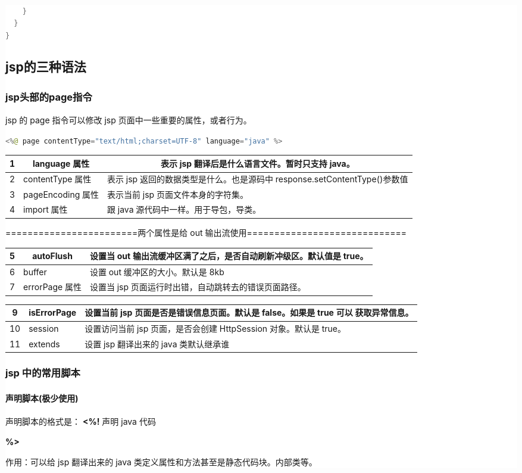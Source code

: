 ```java
    }
  }
}
```



## jsp的三种语法

### jsp头部的page指令

jsp 的 page 指令可以修改 jsp 页面中一些重要的属性，或者行为。

```java
<%@ page contentType="text/html;charset=UTF-8" language="java" %>
```



| 1    | language 属性     | 表示 jsp 翻译后是什么语言文件。暂时只支持 java。             |
| ---- | ----------------- | ------------------------------------------------------------ |
| 2    | contentType 属性  | 表示 jsp 返回的数据类型是什么。也是源码中 response.setContentType()参数值 |
| 3    | pageEncoding 属性 | 表示当前 jsp 页面文件本身的字符集。                          |
| 4    | import 属性       | 跟 java 源代码中一样。用于导包，导类。                       |



========================两个属性是给 out 输出流使用============================= 

| 5    | autoFlush      | 设置当 out 输出流缓冲区满了之后，是否自动刷新冲级区。默认值是 true。 |
| ---- | -------------- | ------------------------------------------------------------ |
| 6    | buffer         | 设置 out 缓冲区的大小。默认是 8kb                            |
| 7    | errorPage 属性 | 设置当 jsp 页面运行时出错，自动跳转去的错误页面路径。        |



| 9    | isErrorPage | 设置当前 jsp 页面是否是错误信息页面。默认是 false。如果是 true 可以 获取异常信息。 |
| ---- | ----------- | ------------------------------------------------------------ |
| 10   | session     | 设置访问当前 jsp 页面，是否会创建 HttpSession 对象。默认是 true。 |
| 11   | extends     | 设置 jsp 翻译出来的 java 类默认继承谁                        |





### **jsp** **中的常用脚本** 

#### 声明脚本(极少使用)

声明脚本的格式是： **<%!** 声明 java 代码 

**%>** 

作用：可以给 jsp 翻译出来的 java 类定义属性和方法甚至是静态代码块。内部类等。 
